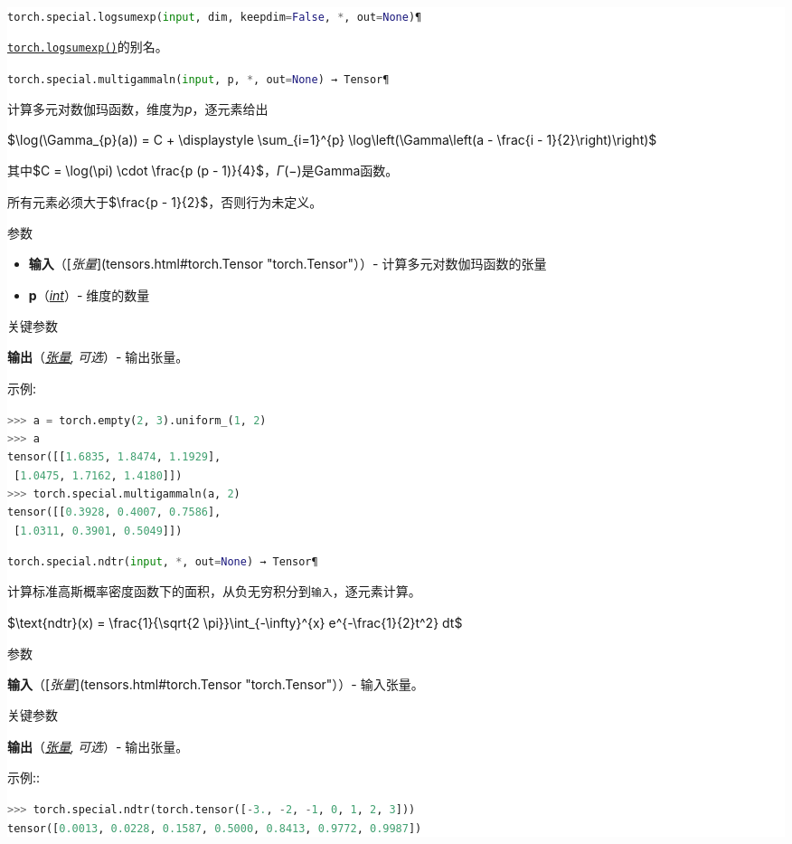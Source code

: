 ```py
torch.special.logsumexp(input, dim, keepdim=False, *, out=None)¶
```

[`torch.logsumexp()`](generated/torch.logsumexp.html#torch.logsumexp "torch.logsumexp")的别名。

```py
torch.special.multigammaln(input, p, *, out=None) → Tensor¶
```

计算多元对数伽玛函数，维度为$p$，逐元素给出

$\log(\Gamma_{p}(a)) = C + \displaystyle \sum_{i=1}^{p} \log\left(\Gamma\left(a - \frac{i - 1}{2}\right)\right)$

其中$C = \log(\pi) \cdot \frac{p (p - 1)}{4}$，$\Gamma(-)$是Gamma函数。

所有元素必须大于$\frac{p - 1}{2}$，否则行为未定义。

参数

+   **输入**（[*张量*](tensors.html#torch.Tensor "torch.Tensor"））- 计算多元对数伽玛函数的张量

+   **p**（[*int*](https://docs.python.org/3/library/functions.html#int "(在Python v3.12中)")）- 维度的数量

关键参数

**输出**（[*张量*](tensors.html#torch.Tensor "torch.Tensor")*,* *可选*）- 输出张量。

示例:

```py
>>> a = torch.empty(2, 3).uniform_(1, 2)
>>> a
tensor([[1.6835, 1.8474, 1.1929],
 [1.0475, 1.7162, 1.4180]])
>>> torch.special.multigammaln(a, 2)
tensor([[0.3928, 0.4007, 0.7586],
 [1.0311, 0.3901, 0.5049]]) 
```

```py
torch.special.ndtr(input, *, out=None) → Tensor¶
```

计算标准高斯概率密度函数下的面积，从负无穷积分到`输入`，逐元素计算。

$\text{ndtr}(x) = \frac{1}{\sqrt{2 \pi}}\int_{-\infty}^{x} e^{-\frac{1}{2}t^2} dt$

参数

**输入**（[*张量*](tensors.html#torch.Tensor "torch.Tensor"））- 输入张量。

关键参数

**输出**（[*张量*](tensors.html#torch.Tensor "torch.Tensor")*,* *可选*）- 输出张量。

示例::

```py
>>> torch.special.ndtr(torch.tensor([-3., -2, -1, 0, 1, 2, 3]))
tensor([0.0013, 0.0228, 0.1587, 0.5000, 0.8413, 0.9772, 0.9987]) 
```

